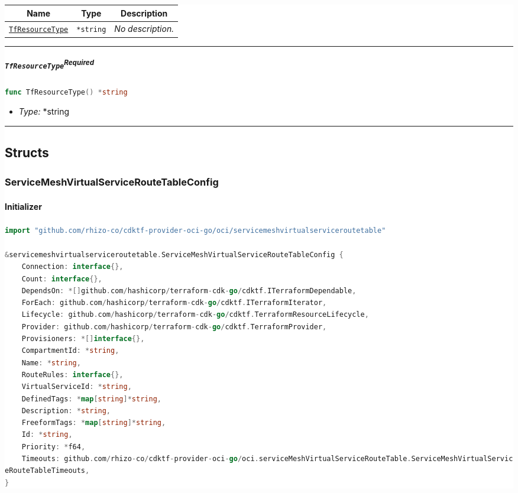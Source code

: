 | **Name** | **Type** | **Description** |
| --- | --- | --- |
| <code><a href="#rhizo-co-terraform-provider-oci.serviceMeshVirtualServiceRouteTable.ServiceMeshVirtualServiceRouteTable.property.tfResourceType">TfResourceType</a></code> | <code>*string</code> | *No description.* |

---

##### `TfResourceType`<sup>Required</sup> <a name="TfResourceType" id="rhizo-co-terraform-provider-oci.serviceMeshVirtualServiceRouteTable.ServiceMeshVirtualServiceRouteTable.property.tfResourceType"></a>

```go
func TfResourceType() *string
```

- *Type:* *string

---

## Structs <a name="Structs" id="Structs"></a>

### ServiceMeshVirtualServiceRouteTableConfig <a name="ServiceMeshVirtualServiceRouteTableConfig" id="rhizo-co-terraform-provider-oci.serviceMeshVirtualServiceRouteTable.ServiceMeshVirtualServiceRouteTableConfig"></a>

#### Initializer <a name="Initializer" id="rhizo-co-terraform-provider-oci.serviceMeshVirtualServiceRouteTable.ServiceMeshVirtualServiceRouteTableConfig.Initializer"></a>

```go
import "github.com/rhizo-co/cdktf-provider-oci-go/oci/servicemeshvirtualserviceroutetable"

&servicemeshvirtualserviceroutetable.ServiceMeshVirtualServiceRouteTableConfig {
	Connection: interface{},
	Count: interface{},
	DependsOn: *[]github.com/hashicorp/terraform-cdk-go/cdktf.ITerraformDependable,
	ForEach: github.com/hashicorp/terraform-cdk-go/cdktf.ITerraformIterator,
	Lifecycle: github.com/hashicorp/terraform-cdk-go/cdktf.TerraformResourceLifecycle,
	Provider: github.com/hashicorp/terraform-cdk-go/cdktf.TerraformProvider,
	Provisioners: *[]interface{},
	CompartmentId: *string,
	Name: *string,
	RouteRules: interface{},
	VirtualServiceId: *string,
	DefinedTags: *map[string]*string,
	Description: *string,
	FreeformTags: *map[string]*string,
	Id: *string,
	Priority: *f64,
	Timeouts: github.com/rhizo-co/cdktf-provider-oci-go/oci.serviceMeshVirtualServiceRouteTable.ServiceMeshVirtualServiceRouteTableTimeouts,
}
```
